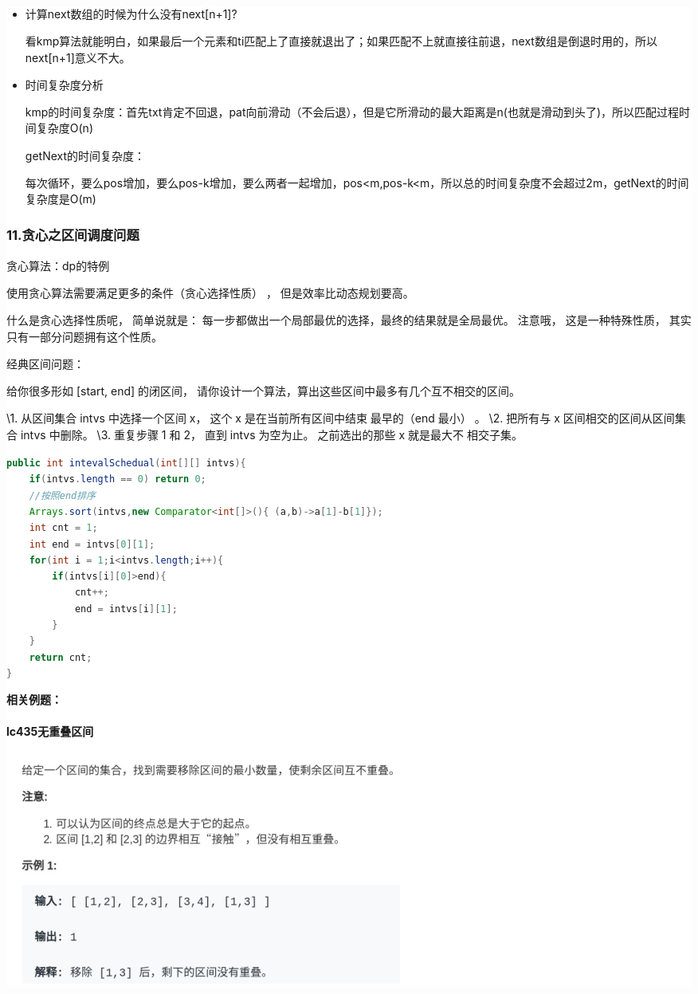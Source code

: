 * 计算next数组的时候为什么没有next\[n+1]?

  看kmp算法就能明白，如果最后一个元素和ti匹配上了直接就退出了；如果匹配不上就直接往前退，next数组是倒退时用的，所以next\[n+1]意义不大。

* 时间复杂度分析

  kmp的时间复杂度：首先txt肯定不回退，pat向前滑动（不会后退），但是它所滑动的最大距离是n(也就是滑动到头了)，所以匹配过程时间复杂度O(n)

  getNext的时间复杂度：

  每次循环，要么pos增加，要么pos-k增加，要么两者一起增加，pos<m,pos-k<m，所以总的时间复杂度不会超过2m，getNext的时间复杂度是O(m)

### 11.贪心之区间调度问题

贪心算法：dp的特例

使⽤贪⼼算法需要满⾜更多的条件（贪⼼选择性质） ， 但是效率⽐动态规划要⾼。  

什么是贪⼼选择性质呢， 简单说就是： 每⼀步都做出⼀个局部最优的选择，最终的结果就是全局最优。 注意哦， 这是⼀种特殊性质， 其实只有⼀部分问题拥有这个性质。

经典区间问题：

给你很多形如 [start, end] 的闭区间， 请你设计⼀个算法，算出这些区间中最多有⼏个互不相交的区间。   

\1. 从区间集合 intvs 中选择⼀个区间 x， 这个 x 是在当前所有区间中结束
最早的（end 最⼩） 。
\2. 把所有与 x 区间相交的区间从区间集合 intvs 中删除。
\3. 重复步骤 1 和 2， 直到 intvs 为空为⽌。 之前选出的那些 x 就是最⼤不
相交⼦集。

```java
public int intevalSchedual(int[][] intvs){
    if(intvs.length == 0) return 0;
    //按照end排序
    Arrays.sort(intvs,new Comparator<int[]>(){ (a,b)->a[1]-b[1]});
    int cnt = 1;
    int end = intvs[0][1];
    for(int i = 1;i<intvs.length;i++){
        if(intvs[i][0]>end){
            cnt++;
            end = intvs[i][1];
        }
    }
    return cnt;
}
```

**相关例题：** 

#### lc435无重叠区间

![image-20210509171713867](算法.assets/image-20210509171713867.png)
